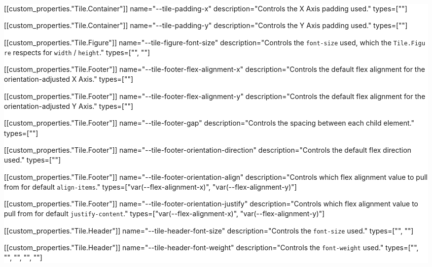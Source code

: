 [[custom_properties."Tile.Container"]]
name="--tile-padding-x"
description="Controls the X Axis padding used."
types=["<length>"]

[[custom_properties."Tile.Container"]]
name="--tile-padding-y"
description="Controls the Y Axis padding used."
types=["<length>"]

[[custom_properties."Tile.Figure"]]
name="--tile-figure-font-size"
description="Controls the `font-size` used, which the `Tile.Figure` respects for `width` / `height`."
types=["<length>", "<percentage>"]

[[custom_properties."Tile.Footer"]]
name="--tile-footer-flex-alignment-x"
description="Controls the default flex alignment for the orientation-adjusted X Axis."
types=["<positional>"]

[[custom_properties."Tile.Footer"]]
name="--tile-footer-flex-alignment-y"
description="Controls the default flex alignment for the orientation-adjusted Y Axis."
types=["<positional>"]

[[custom_properties."Tile.Footer"]]
name="--tile-footer-gap"
description="Controls the spacing between each child element."
types=["<length>"]

[[custom_properties."Tile.Footer"]]
name="--tile-footer-orientation-direction"
description="Controls the default flex direction used."
types=["<direction>"]

[[custom_properties."Tile.Footer"]]
name="--tile-footer-orientation-align"
description="Controls which flex alignment value to pull from for default `align-items`."
types=["var(--flex-alignment-x)", "var(--flex-alignment-y)"]

[[custom_properties."Tile.Footer"]]
name="--tile-footer-orientation-justify"
description="Controls which flex alignment value to pull from for default `justify-content`."
types=["var(--flex-alignment-x)", "var(--flex-alignment-y)"]

[[custom_properties."Tile.Header"]]
name="--tile-header-font-size"
description="Controls the `font-size` used."
types=["<length>", "<percentage>"]

[[custom_properties."Tile.Header"]]
name="--tile-header-font-weight"
description="Controls the `font-weight` used."
types=["<normal>", "<bold>", "<bolder>", "<lighter>", "<number>"]
